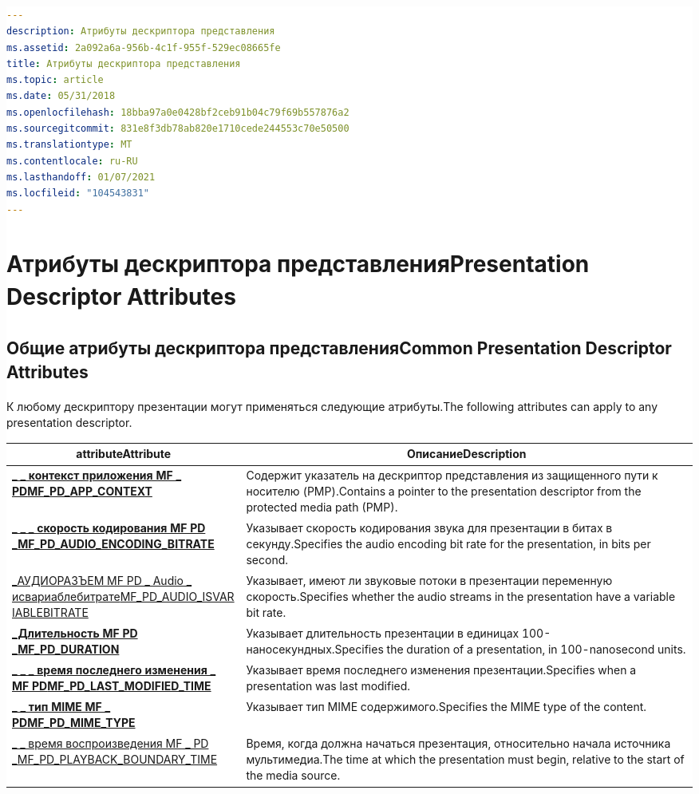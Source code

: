 ```yaml
---
description: Атрибуты дескриптора представления
ms.assetid: 2a092a6a-956b-4c1f-955f-529ec08665fe
title: Атрибуты дескриптора представления
ms.topic: article
ms.date: 05/31/2018
ms.openlocfilehash: 18bba97a0e0428bf2ceb91b04c79f69b557876a2
ms.sourcegitcommit: 831e8f3db78ab820e1710cede244553c70e50500
ms.translationtype: MT
ms.contentlocale: ru-RU
ms.lasthandoff: 01/07/2021
ms.locfileid: "104543831"
---
```

# <a name="presentation-descriptor-attributes"></a><span data-ttu-id="0b465-103">Атрибуты дескриптора представления</span><span class="sxs-lookup"><span data-stu-id="0b465-103">Presentation Descriptor Attributes</span></span>

## <a name="common-presentation-descriptor-attributes"></a><span data-ttu-id="0b465-104">Общие атрибуты дескриптора представления</span><span class="sxs-lookup"><span data-stu-id="0b465-104">Common Presentation Descriptor Attributes</span></span>

<span data-ttu-id="0b465-105">К любому дескриптору презентации могут применяться следующие атрибуты.</span><span class="sxs-lookup"><span data-stu-id="0b465-105">The following attributes can apply to any presentation descriptor.</span></span>



| <span data-ttu-id="0b465-106">attribute</span><span class="sxs-lookup"><span data-stu-id="0b465-106">Attribute</span></span>                                                                          | <span data-ttu-id="0b465-107">Описание</span><span class="sxs-lookup"><span data-stu-id="0b465-107">Description</span></span>                                                                                                                                     |
|------------------------------------------------------------------------------------|-------------------------------------------------------------------------------------------------------------------------------------------------|
| [<span data-ttu-id="0b465-108">**\_ \_ контекст приложения MF \_ PD**</span><span class="sxs-lookup"><span data-stu-id="0b465-108">**MF\_PD\_APP\_CONTEXT**</span></span>](mf-pd-app-context-attribute.md)                        | <span data-ttu-id="0b465-109">Содержит указатель на дескриптор представления из защищенного пути к носителю (PMP).</span><span class="sxs-lookup"><span data-stu-id="0b465-109">Contains a pointer to the presentation descriptor from the protected media path (PMP).</span></span>                                                          |
| [<span data-ttu-id="0b465-110">**\_ \_ \_ скорость кодирования MF PD \_**</span><span class="sxs-lookup"><span data-stu-id="0b465-110">**MF\_PD\_AUDIO\_ENCODING\_BITRATE**</span></span>](mf-pd-audio-encoding-bitrate-attribute.md) | <span data-ttu-id="0b465-111">Указывает скорость кодирования звука для презентации в битах в секунду.</span><span class="sxs-lookup"><span data-stu-id="0b465-111">Specifies the audio encoding bit rate for the presentation, in bits per second.</span></span>                                                                 |
| [<span data-ttu-id="0b465-112">\_АУДИОРАЗЪЕМ MF PD \_ Audio \_ исвариаблебитрате</span><span class="sxs-lookup"><span data-stu-id="0b465-112">MF\_PD\_AUDIO\_ISVARIABLEBITRATE</span></span>](mf-pd-audio-isvariablebitrate.md)              | <span data-ttu-id="0b465-113">Указывает, имеют ли звуковые потоки в презентации переменную скорость.</span><span class="sxs-lookup"><span data-stu-id="0b465-113">Specifies whether the audio streams in the presentation have a variable bit rate.</span></span>                                                               |
| [<span data-ttu-id="0b465-114">**\_Длительность MF PD \_**</span><span class="sxs-lookup"><span data-stu-id="0b465-114">**MF\_PD\_DURATION**</span></span>](mf-pd-duration-attribute.md)                               | <span data-ttu-id="0b465-115">Указывает длительность презентации в единицах 100-наносекундных.</span><span class="sxs-lookup"><span data-stu-id="0b465-115">Specifies the duration of a presentation, in 100-nanosecond units.</span></span>                                                                              |
| [<span data-ttu-id="0b465-116">**\_ \_ \_ время последнего изменения \_ MF PD**</span><span class="sxs-lookup"><span data-stu-id="0b465-116">**MF\_PD\_LAST\_MODIFIED\_TIME**</span></span>](mf-pd-last-modified-time-attribute.md)         | <span data-ttu-id="0b465-117">Указывает время последнего изменения презентации.</span><span class="sxs-lookup"><span data-stu-id="0b465-117">Specifies when a presentation was last modified.</span></span>                                                                                                |
| [<span data-ttu-id="0b465-118">**\_ \_ тип MIME MF \_ PD**</span><span class="sxs-lookup"><span data-stu-id="0b465-118">**MF\_PD\_MIME\_TYPE**</span></span>](mf-pd-mime-type-attribute.md)                            | <span data-ttu-id="0b465-119">Указывает тип MIME содержимого.</span><span class="sxs-lookup"><span data-stu-id="0b465-119">Specifies the MIME type of the content.</span></span>                                                                                                         |
| [<span data-ttu-id="0b465-120">\_ \_ время воспроизведения MF \_ PD \_</span><span class="sxs-lookup"><span data-stu-id="0b465-120">MF\_PD\_PLAYBACK\_BOUNDARY\_TIME</span></span>](mf-pd-playback-boundary-time.md)               | <span data-ttu-id="0b465-121">Время, когда должна начаться презентация, относительно начала источника мультимедиа.</span><span class="sxs-lookup"><span data-stu-id="0b465-121">The time at which the presentation must begin, relative to the start of the media source.</span></span>                                                       |